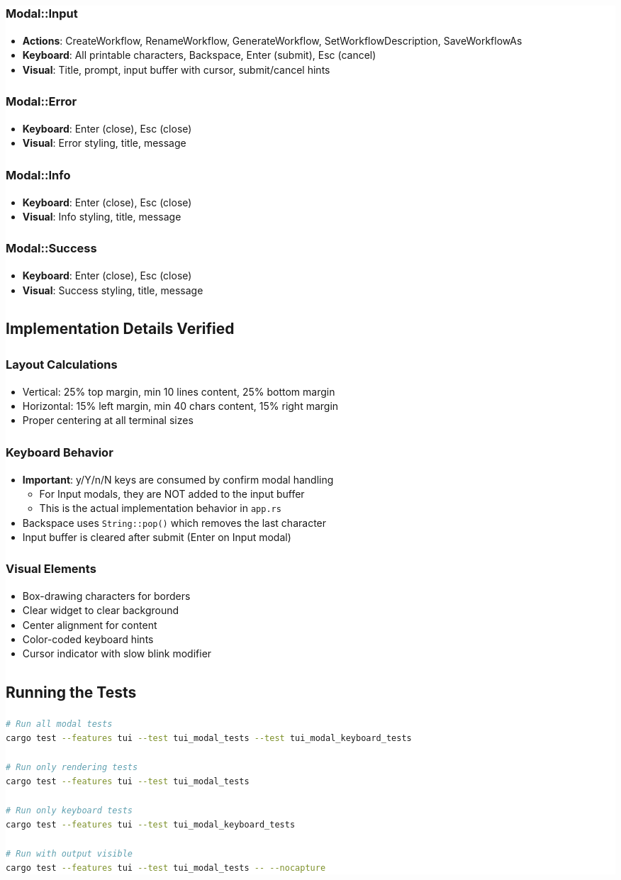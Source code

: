 ### Modal::Input
- **Actions**: CreateWorkflow, RenameWorkflow, GenerateWorkflow, SetWorkflowDescription, SaveWorkflowAs
- **Keyboard**: All printable characters, Backspace, Enter (submit), Esc (cancel)
- **Visual**: Title, prompt, input buffer with cursor, submit/cancel hints

### Modal::Error
- **Keyboard**: Enter (close), Esc (close)
- **Visual**: Error styling, title, message

### Modal::Info
- **Keyboard**: Enter (close), Esc (close)
- **Visual**: Info styling, title, message

### Modal::Success
- **Keyboard**: Enter (close), Esc (close)
- **Visual**: Success styling, title, message

## Implementation Details Verified

### Layout Calculations
- Vertical: 25% top margin, min 10 lines content, 25% bottom margin
- Horizontal: 15% left margin, min 40 chars content, 15% right margin
- Proper centering at all terminal sizes

### Keyboard Behavior
- **Important**: y/Y/n/N keys are consumed by confirm modal handling
  - For Input modals, they are NOT added to the input buffer
  - This is the actual implementation behavior in `app.rs`
- Backspace uses `String::pop()` which removes the last character
- Input buffer is cleared after submit (Enter on Input modal)

### Visual Elements
- Box-drawing characters for borders
- Clear widget to clear background
- Center alignment for content
- Color-coded keyboard hints
- Cursor indicator with slow blink modifier

## Running the Tests

```bash
# Run all modal tests
cargo test --features tui --test tui_modal_tests --test tui_modal_keyboard_tests

# Run only rendering tests
cargo test --features tui --test tui_modal_tests

# Run only keyboard tests
cargo test --features tui --test tui_modal_keyboard_tests

# Run with output visible
cargo test --features tui --test tui_modal_tests -- --nocapture
```
